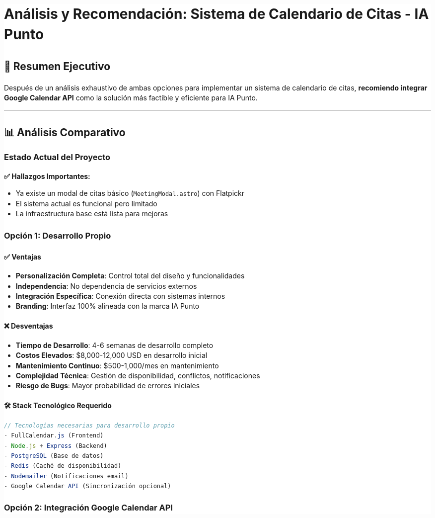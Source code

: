 # Análisis y Recomendación: Sistema de Calendario de Citas - IA Punto

## 🎯 Resumen Ejecutivo

Después de un análisis exhaustivo de ambas opciones para implementar un sistema de calendario de citas, **recomiendo integrar Google Calendar API** como la solución más factible y eficiente para IA Punto.

---

## 📊 Análisis Comparativo

### Estado Actual del Proyecto

**✅ Hallazgos Importantes:**

- Ya existe un modal de citas básico (`MeetingModal.astro`) con Flatpickr
- El sistema actual es funcional pero limitado
- La infraestructura base está lista para mejoras

### Opción 1: Desarrollo Propio

#### ✅ Ventajas

- **Personalización Completa**: Control total del diseño y funcionalidades
- **Independencia**: No dependencia de servicios externos
- **Integración Específica**: Conexión directa con sistemas internos
- **Branding**: Interfaz 100% alineada con la marca IA Punto

#### ❌ Desventajas

- **Tiempo de Desarrollo**: 4-6 semanas de desarrollo completo
- **Costos Elevados**: $8,000-12,000 USD en desarrollo inicial
- **Mantenimiento Continuo**: $500-1,000/mes en mantenimiento
- **Complejidad Técnica**: Gestión de disponibilidad, conflictos, notificaciones
- **Riesgo de Bugs**: Mayor probabilidad de errores iniciales

#### 🛠️ Stack Tecnológico Requerido

```javascript
// Tecnologías necesarias para desarrollo propio
- FullCalendar.js (Frontend)
- Node.js + Express (Backend)
- PostgreSQL (Base de datos)
- Redis (Caché de disponibilidad)
- Nodemailer (Notificaciones email)
- Google Calendar API (Sincronización opcional)
```

### Opción 2: Integración Google Calendar API

